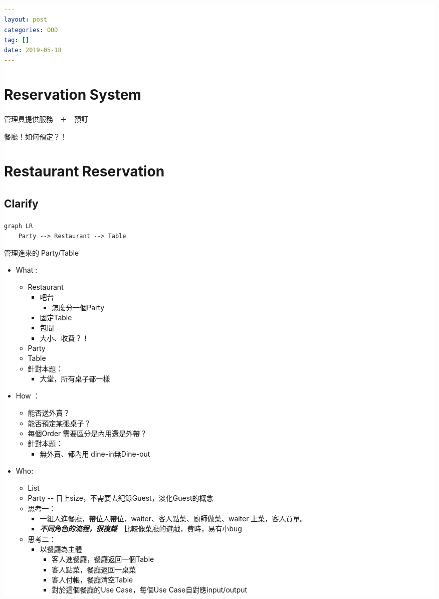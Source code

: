 ```yaml
---
layout: post
categories: OOD
tag: []
date: 2019-05-18
---
```




# Reservation System



管理員提供服務　＋　預訂

餐廳！如何預定？！



# Restaurant Reservation

## Clarify

```mermaid
graph LR
	Party --> Restaurant --> Table
```

管理進來的 Party/Table

- What : 
  - Restaurant
    - 吧台
      - 怎麼分一個Party
    - 固定Table
    - 包間
    - 大小、收費？！
  - Party
  - Table
  - 針對本題：
    - 大堂，所有桌子都一樣



- How ：
  - 能否送外賣？
  - 能否預定某張桌子？
  - 每個Order 需要區分是內用還是外帶？
  - 針對本題：
    - 無外賣、都內用 dine-in無Dine-out



- Who:
  - List<Guest>
  - Party -- 日上size，不需要去紀錄Guest，淡化Guest的概念
  - 思考一：
    - 一組人進餐廳，帶位人帶位，waiter、客人點菜、廚師做菜、waiter 上菜，客人買單。
    - ***不同角色的流程，很複雜***　比較像菜廳的遊戲，費時，易有小bug
  - 思考二：
    - 以餐廳為主體
      - 客人進餐廳，餐廳返回一個Table
      - 客人點菜，餐廳返回一桌菜
      - 客人付帳，餐廳清空Table
      - 對於這個餐廳的Use Case，每個Use Case自對應input/output
